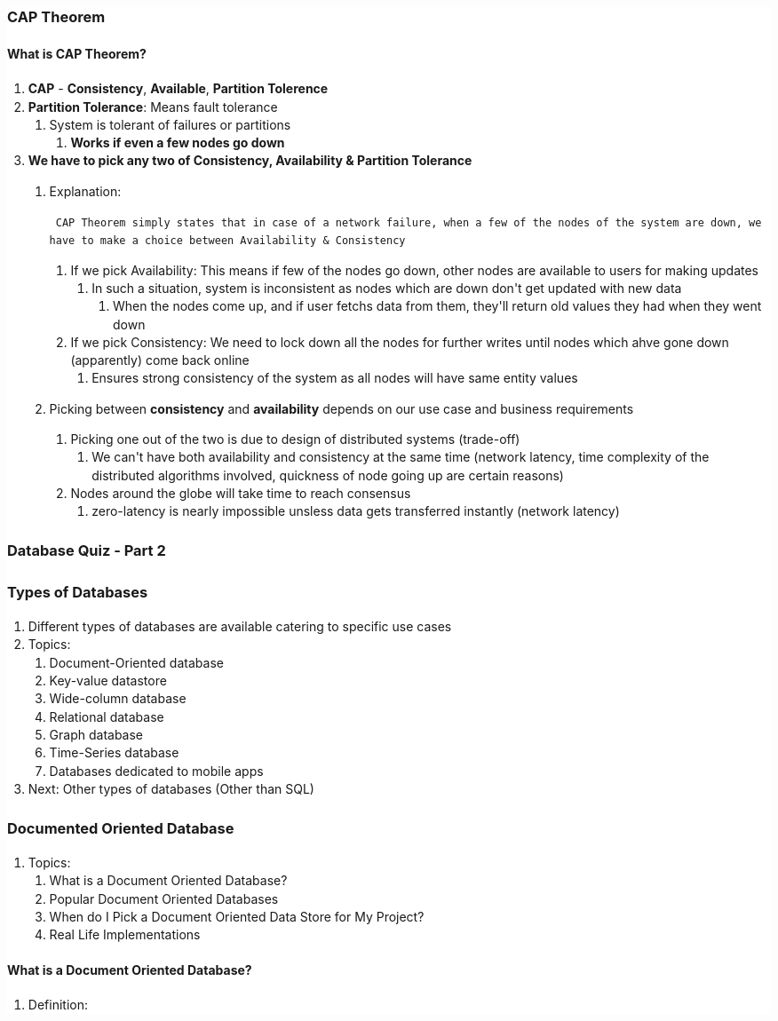 ### CAP Theorem ###
#### What is CAP Theorem? ####
1. **CAP** - **Consistency**, **Available**, **Partition Tolerence**
2. **Partition Tolerance**: Means fault tolerance
	1. System is tolerant of failures or partitions
		1. **Works if even a few nodes go down**
3. **We have to pick any two of Consistency, Availability & Partition Tolerance**
	1. Explanation:

			CAP Theorem simply states that in case of a network failure, when a few of the nodes of the system are down, we have to make a choice between Availability & Consistency
			
		1. If we pick Availability: This means if few of the nodes go down, other nodes are available to users for making updates
			1. In such a situation, system is inconsistent as nodes which are down don't get updated with new data
				1. When the nodes come up, and if user fetchs data from them, they'll return old values they had when they went down
		2. If we pick Consistency: We need to lock down all the nodes for further writes until nodes which ahve gone down (apparently) come back online
			1. Ensures strong consistency of the system as all nodes will have same entity values
	2. Picking between **consistency** and **availability** depends on our use case and business requirements
		1. Picking one out of the two is due to design of distributed systems (trade-off)
			1. We can't have both availability and consistency at the same time (network latency, time complexity of the distributed algorithms involved, quickness of node going up are certain reasons)
		2. Nodes around the globe will take time to reach consensus
			1. zero-latency is nearly impossible unsless data gets transferred instantly (network latency)

### Database Quiz - Part 2 ###
### Types of Databases ###
1. Different types of databases are available catering to specific use cases
2. Topics:
	1. Document-Oriented database
	2. Key-value datastore
	3. Wide-column database
	4. Relational database
	5. Graph database
	6. Time-Series database
	7. Databases dedicated to mobile apps
3. Next: Other types of databases (Other than SQL)

### Documented Oriented Database ###
1. Topics:
	1. What is a Document Oriented Database?
	2. Popular Document Oriented Databases
	3. When do I Pick a Document Oriented Data Store for My Project?
	4. Real Life Implementations

#### What is a Document Oriented Database? ####
1. Definition:
